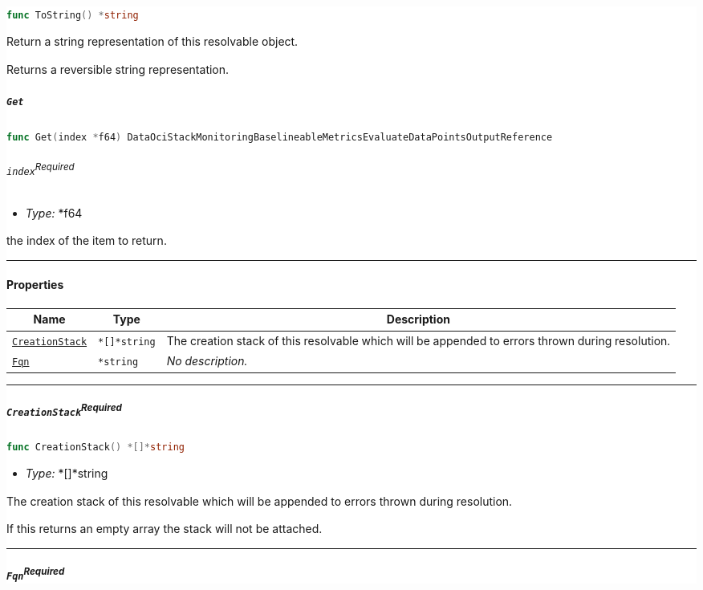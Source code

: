 ```go
func ToString() *string
```

Return a string representation of this resolvable object.

Returns a reversible string representation.

##### `Get` <a name="Get" id="rhizo-co-terraform-provider-oci.dataOciStackMonitoringBaselineableMetricsEvaluate.DataOciStackMonitoringBaselineableMetricsEvaluateDataPointsList.get"></a>

```go
func Get(index *f64) DataOciStackMonitoringBaselineableMetricsEvaluateDataPointsOutputReference
```

###### `index`<sup>Required</sup> <a name="index" id="rhizo-co-terraform-provider-oci.dataOciStackMonitoringBaselineableMetricsEvaluate.DataOciStackMonitoringBaselineableMetricsEvaluateDataPointsList.get.parameter.index"></a>

- *Type:* *f64

the index of the item to return.

---


#### Properties <a name="Properties" id="Properties"></a>

| **Name** | **Type** | **Description** |
| --- | --- | --- |
| <code><a href="#rhizo-co-terraform-provider-oci.dataOciStackMonitoringBaselineableMetricsEvaluate.DataOciStackMonitoringBaselineableMetricsEvaluateDataPointsList.property.creationStack">CreationStack</a></code> | <code>*[]*string</code> | The creation stack of this resolvable which will be appended to errors thrown during resolution. |
| <code><a href="#rhizo-co-terraform-provider-oci.dataOciStackMonitoringBaselineableMetricsEvaluate.DataOciStackMonitoringBaselineableMetricsEvaluateDataPointsList.property.fqn">Fqn</a></code> | <code>*string</code> | *No description.* |

---

##### `CreationStack`<sup>Required</sup> <a name="CreationStack" id="rhizo-co-terraform-provider-oci.dataOciStackMonitoringBaselineableMetricsEvaluate.DataOciStackMonitoringBaselineableMetricsEvaluateDataPointsList.property.creationStack"></a>

```go
func CreationStack() *[]*string
```

- *Type:* *[]*string

The creation stack of this resolvable which will be appended to errors thrown during resolution.

If this returns an empty array the stack will not be attached.

---

##### `Fqn`<sup>Required</sup> <a name="Fqn" id="rhizo-co-terraform-provider-oci.dataOciStackMonitoringBaselineableMetricsEvaluate.DataOciStackMonitoringBaselineableMetricsEvaluateDataPointsList.property.fqn"></a>
